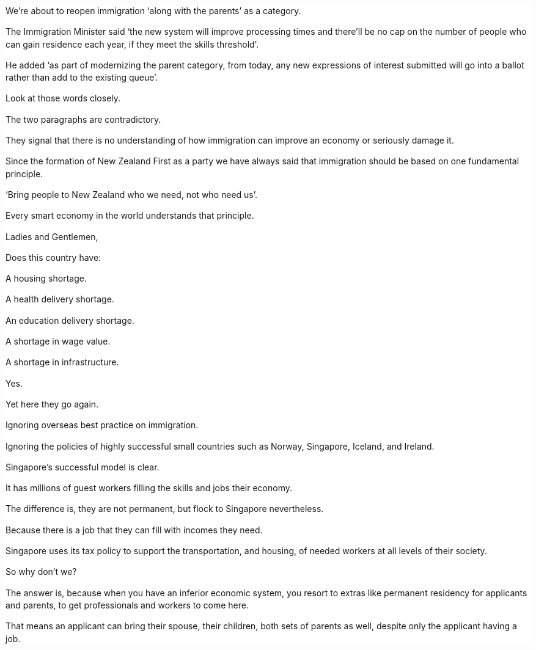 We’re about to reopen immigration ‘along with the parents’ as a category.

The Immigration Minister said ‘the new system will improve processing times and there’ll be no cap on the number of people who can gain residence each year, if they meet the skills threshold’.

He added ‘as part of modernizing the parent category, from today, any new expressions of interest submitted will go into a ballot rather than add to the existing queue’.

Look at those words closely.

The two paragraphs are contradictory.

They signal that there is no understanding of how immigration can improve an economy or seriously damage it.

Since the formation of New Zealand First as a party we have always said that immigration should be based on one fundamental principle.

‘Bring people to New Zealand who we need, not who need us’.

Every smart economy in the world understands that principle.

Ladies and Gentlemen,

Does this country have:

A housing shortage.

A health delivery shortage.

An education delivery shortage.

A shortage in wage value.

A shortage in infrastructure.

Yes.

Yet here they go again.

Ignoring overseas best practice on immigration.

Ignoring the policies of highly successful small countries such as Norway, Singapore, Iceland, and Ireland.

Singapore’s successful model is clear.

It has millions of guest workers filling the skills and jobs their economy.

The difference is, they are not permanent, but flock to Singapore nevertheless.

Because there is a job that they can fill with incomes they need.

Singapore uses its tax policy to support the transportation, and housing, of needed workers at all levels of their society.

So why don’t we?

The answer is, because when you have an inferior economic system, you resort to extras like permanent residency for applicants and parents, to get professionals and workers to come here.

That means an applicant can bring their spouse, their children, both sets of parents as well, despite only the applicant having a job.
